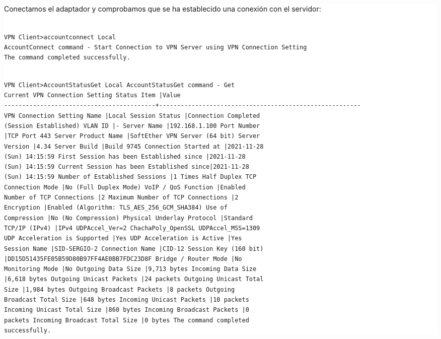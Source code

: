 Conectamos el adaptador y comprobamos que se ha establecido una conexión con el servidor:

<div class="highlight">
<pre class="chroma">
<code class="language-bash" data-lang="bash">
VPN Client>accountconnect Local
AccountConnect command - Start Connection to VPN Server using VPN Connection Setting
The command completed successfully.

VPN Client>AccountStatusGet Local
AccountStatusGet command - Get Current VPN Connection Setting Status
Item                                      |Value
------------------------------------------+--------------------------------------------------------
VPN Connection Setting Name               |Local
Session Status                            |Connection Completed (Session Established)
VLAN ID                                   |-
Server Name                               |192.168.1.100
Port Number                               |TCP Port 443
Server Product Name                       |SoftEther VPN Server (64 bit)
Server Version                            |4.34
Server Build                              |Build 9745
Connection Started at                     |2021-11-28 (Sun) 14:15:59
First Session has been Established since  |2021-11-28 (Sun) 14:15:59
Current Session has been Established since|2021-11-28 (Sun) 14:15:59
Number of Established Sessions            |1 Times
Half Duplex TCP Connection Mode           |No (Full Duplex Mode)
VoIP / QoS Function                       |Enabled
Number of TCP Connections                 |2
Maximum Number of TCP Connections         |2
Encryption                                |Enabled (Algorithm: TLS_AES_256_GCM_SHA384)
Use of Compression                        |No (No Compression)
Physical Underlay Protocol                |Standard TCP/IP (IPv4)
                                          |IPv4 UDPAccel_Ver=2 ChachaPoly_OpenSSL UDPAccel_MSS=1309
UDP Acceleration is Supported             |Yes
UDP Acceleration is Active                |Yes
Session Name                              |SID-SERGIO-2
Connection Name                           |CID-12
Session Key (160 bit)                     |DD15D51435FE05B59D80B97FF4AE0BB7FDC23D8F
Bridge / Router Mode                      |No
Monitoring Mode                           |No
Outgoing Data Size                        |9,713 bytes
Incoming Data Size                        |6,618 bytes
Outgoing Unicast Packets                  |24 packets
Outgoing Unicast Total Size               |1,984 bytes
Outgoing Broadcast Packets                |8 packets
Outgoing Broadcast Total Size             |648 bytes
Incoming Unicast Packets                  |10 packets
Incoming Unicast Total Size               |860 bytes
Incoming Broadcast Packets                |0 packets
Incoming Broadcast Total Size             |0 bytes
The command completed successfully.
</code>
</pre>
</div>
